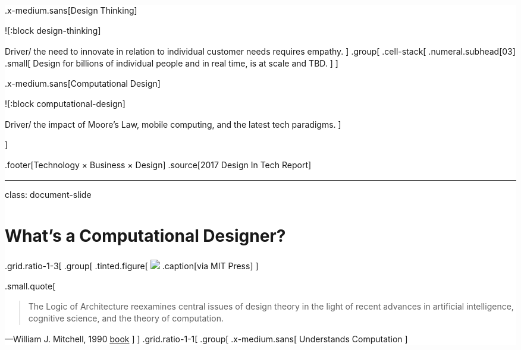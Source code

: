 .x-medium.sans[Design Thinking]

![:block design-thinking]

Driver/ the need to innovate in relation to individual customer needs requires empathy.
]
.group[
.cell-stack[
.numeral.subhead[03]
.small[
Design for billions of individual people and in real time, is at scale and TBD.
]
]

.x-medium.sans[Computational Design]

![:block computational-design]

Driver/ the impact of Moore’s Law, mobile computing, and the latest tech paradigms.
]

]

.footer[Technology &times; Business &times; Design]
.source[2017 Design In Tech Report]

---

class: document-slide

# What’s a Computational Designer?

.grid.ratio-1-3[
.group[
.tinted.figure[
![](https://mitpress.mit.edu/sites/default/files/styles/large_book_cover/http/mitp-content-server.mit.edu%3A18180/books/covers/cover/%3Fcollid%3Dbooks_covers_0%26isbn%3D9780262631167%26type%3D.jpg?itok=w3g5Lpfk)
.caption[via MIT Press]
]

.small.quote[
> The Logic of Architecture reexamines central issues of design theory in the light of recent advances in artificial intelligence, cognitive science, and the theory of computation.

—William J. Mitchell, 1990 [book](https://www.amazon.com/gp/product/0262631164/ref=as_li_tl?ie=UTF8&camp=1789&creative=9325&creativeASIN=0262631164&linkCode=as2&tag=redesiglead03-20&linkId=b780ce6c466a729589245e1e50e272f0)
]
]
.grid.ratio-1-1[
.group[
.x-medium.sans[
Understands Computation
]
